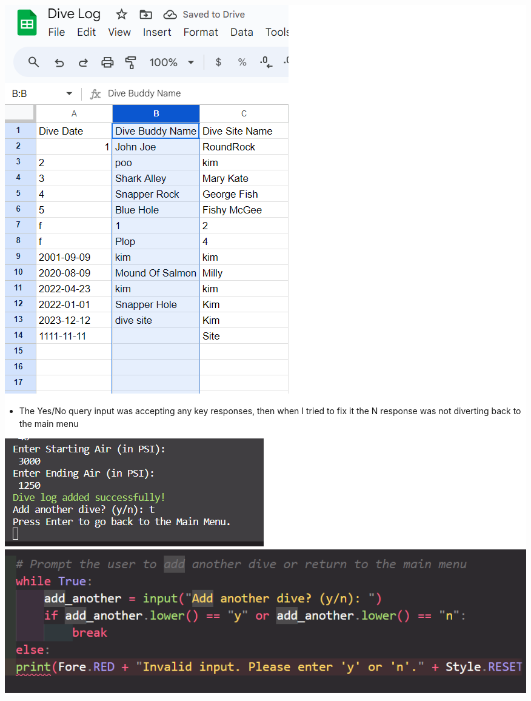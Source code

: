![Dive Buddy/Site Bug](documentation/bigsitefix2.png)

- The Yes/No query input was accepting any key responses, then when I tried to fix it the N response was not diverting back to the main menu

![y/n Bug](documentation/bugyesnoany.png)
![y/n Bug initial fix](documentation/bugyesnofix.png)